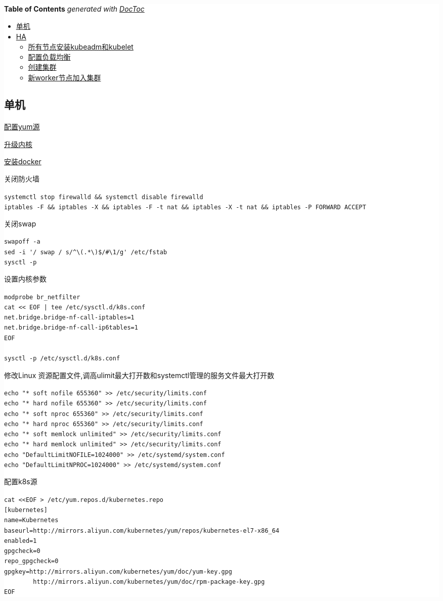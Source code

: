 

**Table of Contents**  *generated with [DocToc](https://github.com/thlorenz/doctoc)*

- [单机](#%E5%8D%95%E6%9C%BA)
- [HA](#ha)
  - [所有节点安装kubeadm和kubelet](#%E6%89%80%E6%9C%89%E8%8A%82%E7%82%B9%E5%AE%89%E8%A3%85kubeadm%E5%92%8Ckubelet)
  - [配置负载均衡](#%E9%85%8D%E7%BD%AE%E8%B4%9F%E8%BD%BD%E5%9D%87%E8%A1%A1)
  - [创建集群](#%E5%88%9B%E5%BB%BA%E9%9B%86%E7%BE%A4)
  - [新worker节点加入集群](#%E6%96%B0worker%E8%8A%82%E7%82%B9%E5%8A%A0%E5%85%A5%E9%9B%86%E7%BE%A4)



## 单机

[配置yum源](/linux/package/yum.md)

[升级内核](/linux/update/kernel.md)

[安装docker](/os/virtaul/containerontainer/docker/docker-install-online.md)

关闭防火墙

    systemctl stop firewalld && systemctl disable firewalld
    iptables -F && iptables -X && iptables -F -t nat && iptables -X -t nat && iptables -P FORWARD ACCEPT
    
关闭swap

    swapoff -a
    sed -i '/ swap / s/^\(.*\)$/#\1/g' /etc/fstab
    sysctl -p
    
设置内核参数

    modprobe br_netfilter
    cat << EOF | tee /etc/sysctl.d/k8s.conf
    net.bridge.bridge-nf-call-iptables=1
    net.bridge.bridge-nf-call-ip6tables=1
    EOF
    
    sysctl -p /etc/sysctl.d/k8s.conf
    
修改Linux 资源配置文件,调高ulimit最大打开数和systemctl管理的服务文件最大打开数

    echo "* soft nofile 655360" >> /etc/security/limits.conf
    echo "* hard nofile 655360" >> /etc/security/limits.conf
    echo "* soft nproc 655360" >> /etc/security/limits.conf
    echo "* hard nproc 655360" >> /etc/security/limits.conf
    echo "* soft memlock unlimited" >> /etc/security/limits.conf
    echo "* hard memlock unlimited" >> /etc/security/limits.conf
    echo "DefaultLimitNOFILE=1024000" >> /etc/systemd/system.conf
    echo "DefaultLimitNPROC=1024000" >> /etc/systemd/system.conf
    
配置k8s源

    cat <<EOF > /etc/yum.repos.d/kubernetes.repo
    [kubernetes]
    name=Kubernetes
    baseurl=http://mirrors.aliyun.com/kubernetes/yum/repos/kubernetes-el7-x86_64
    enabled=1
    gpgcheck=0
    repo_gpgcheck=0
    gpgkey=http://mirrors.aliyun.com/kubernetes/yum/doc/yum-key.gpg
            http://mirrors.aliyun.com/kubernetes/yum/doc/rpm-package-key.gpg
    EOF
    
